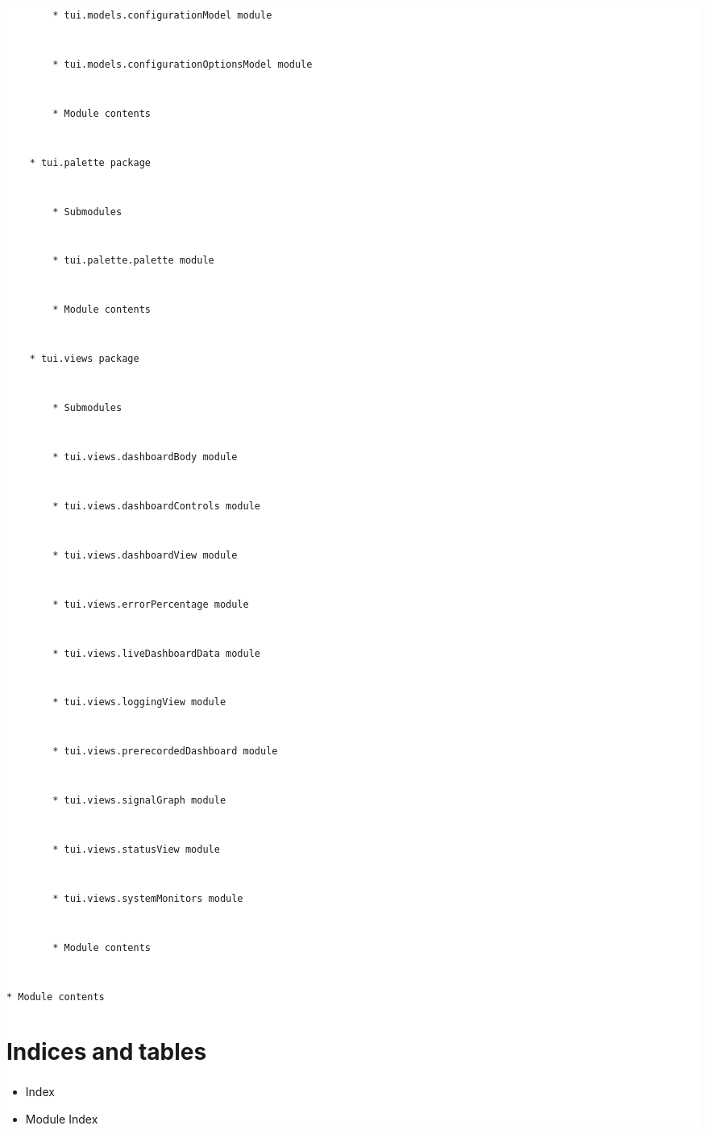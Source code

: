 
            * tui.models.configurationModel module


            * tui.models.configurationOptionsModel module


            * Module contents


        * tui.palette package


            * Submodules


            * tui.palette.palette module


            * Module contents


        * tui.views package


            * Submodules


            * tui.views.dashboardBody module


            * tui.views.dashboardControls module


            * tui.views.dashboardView module


            * tui.views.errorPercentage module


            * tui.views.liveDashboardData module


            * tui.views.loggingView module


            * tui.views.prerecordedDashboard module


            * tui.views.signalGraph module


            * tui.views.statusView module


            * tui.views.systemMonitors module


            * Module contents


    * Module contents


# Indices and tables


* Index


* Module Index
